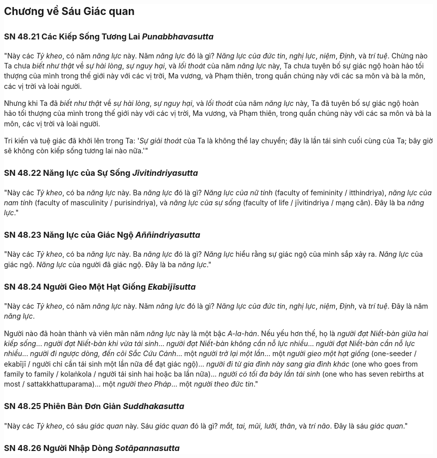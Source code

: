 
## Chương về Sáu Giác quan

### SN 48.21 Các Kiếp Sống Tương Lai *Punabbhavasutta*

"Này các *Tỷ kheo*, có năm *năng lực* này. Năm *năng lực* đó là gì? *Năng lực của* *đức tin*, *nghị lực*, *niệm*, *Định*, và *trí tuệ*. Chừng nào Ta chưa *biết như thật* về *sự hài lòng*, *sự nguy hại*, và *lối thoát* của năm *năng lực* này, Ta chưa tuyên bố sự giác ngộ hoàn hảo tối thượng của mình trong thế giới này với các vị trời, Ma vương, và Phạm thiên, trong quần chúng này với các sa môn và bà la môn, các vị trời và loài người.

Nhưng khi Ta đã *biết như thật* về *sự hài lòng*, *sự nguy hại*, và *lối thoát* của năm *năng lực* này, Ta đã tuyên bố sự giác ngộ hoàn hảo tối thượng của mình trong thế giới này với các vị trời, Ma vương, và Phạm thiên, trong quần chúng này với các sa môn và bà la môn, các vị trời và loài người.

Tri kiến và tuệ giác đã khởi lên trong Ta: '*Sự giải thoát* của Ta là không thể lay chuyển; đây là lần tái sinh cuối cùng của Ta; bây giờ sẽ không còn kiếp sống tương lai nào nữa.'"


### SN 48.22 Năng lực của Sự Sống *Jīvitindriyasutta*

"Này các *Tỷ kheo*, có ba *năng lực* này. Ba *năng lực* đó là gì? *Năng lực của nữ tính* (faculty of femininity / itthindriya), *năng lực của nam tính* (faculty of masculinity / purisindriya), và *năng lực của sự sống* (faculty of life / jīvitindriya / mạng căn). Đây là ba *năng lực*."


### SN 48.23 Năng lực của Giác Ngộ *Aññindriyasutta*

"Này các *Tỷ kheo*, có ba *năng lực* này. Ba *năng lực* đó là gì? *Năng lực* hiểu rằng sự giác ngộ của mình sắp xảy ra. *Năng lực* của giác ngộ. *Năng lực* của người đã giác ngộ. Đây là ba *năng lực*."


### SN 48.24 Người Gieo Một Hạt Giống *Ekabījīsutta*

"Này các *Tỷ kheo*, có năm *năng lực* này. Năm *năng lực* đó là gì? *Năng lực của* *đức tin*, *nghị lực*, *niệm*, *Định*, và *trí tuệ*. Đây là năm *năng lực*.

Người nào đã hoàn thành và viên mãn năm *năng lực* này là một bậc *A-la-hán*. Nếu yếu hơn thế, họ là *người đạt Niết-bàn giữa hai kiếp sống*... *người đạt Niết-bàn khi vừa tái sinh*... *người đạt Niết-bàn không cần nỗ lực nhiều*... *người đạt Niết-bàn cần nỗ lực nhiều*... *người đi ngược dòng, đến cõi Sắc Cứu Cánh*... một *người trở lại một lần*... một *người gieo một hạt giống* (one-seeder / ekabījī / người chỉ cần tái sinh một lần nữa để đạt giác ngộ)... *người đi từ gia đình này sang gia đình khác* (one who goes from family to family / kolaṅkola / người tái sinh hai hoặc ba lần nữa)... *người có tối đa bảy lần tái sinh* (one who has seven rebirths at most / sattakkhattuparama)... một *người theo Pháp*... một *người theo đức tin*."


### SN 48.25 Phiên Bản Đơn Giản *Suddhakasutta*

"Này các *Tỷ kheo*, có sáu *giác quan* này. Sáu *giác quan* đó là gì? *mắt, tai, mũi, lưỡi, thân*, và *trí não*. Đây là sáu *giác quan*."


### SN 48.26 Người Nhập Dòng *Sotāpannasutta*
